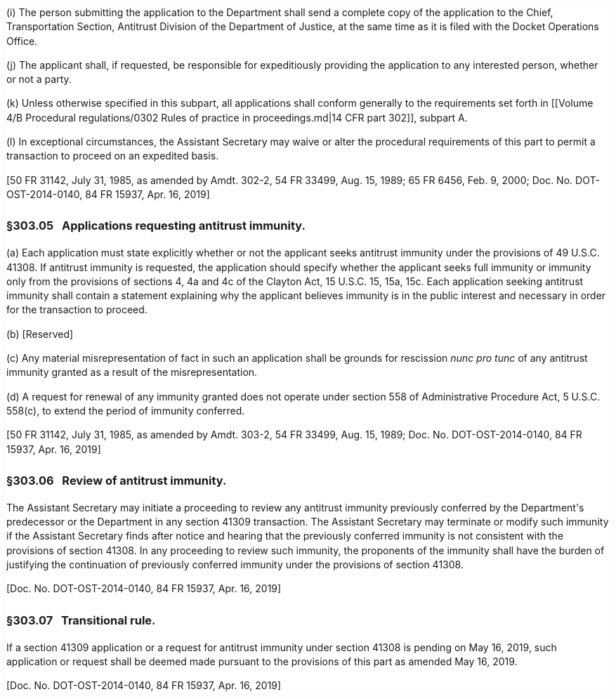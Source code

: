 \(i\) The person submitting the application to the Department shall send a complete copy of the application to the Chief, Transportation Section, Antitrust Division of the Department of Justice, at the same time as it is filed with the Docket Operations Office.

\(j\) The applicant shall, if requested, be responsible for expeditiously providing the application to any interested person, whether or not a party.

\(k\) Unless otherwise specified in this subpart, all applications shall conform generally to the requirements set forth in [[Volume 4/B Procedural regulations/0302 Rules of practice in proceedings.md|14 CFR part 302]], subpart A.

\(l\) In exceptional circumstances, the Assistant Secretary may waive or alter the procedural requirements of this part to permit a transaction to proceed on an expedited basis.

\[50 FR 31142, July 31, 1985, as amended by Amdt. 302-2, 54 FR 33499, Aug. 15, 1989; 65 FR 6456, Feb. 9, 2000; Doc. No. DOT-OST-2014-0140, 84 FR 15937, Apr. 16, 2019\]

### §303.05   Applications requesting antitrust immunity.

\(a\) Each application must state explicitly whether or not the applicant seeks antitrust immunity under the provisions of 49 U.S.C. 41308. If antitrust immunity is requested, the application should specify whether the applicant seeks full immunity or immunity only from the provisions of sections 4, 4a and 4c of the Clayton Act, 15 U.S.C. 15, 15a, 15c. Each application seeking antitrust immunity shall contain a statement explaining why the applicant believes immunity is in the public interest and necessary in order for the transaction to proceed.

\(b\) \[Reserved\]

\(c\) Any material misrepresentation of fact in such an application shall be grounds for rescission *nunc pro tunc* of any antitrust immunity granted as a result of the misrepresentation.

\(d\) A request for renewal of any immunity granted does not operate under section 558 of Administrative Procedure Act, 5 U.S.C. 558(c), to extend the period of immunity conferred.

\[50 FR 31142, July 31, 1985, as amended by Amdt. 303-2, 54 FR 33499, Aug. 15, 1989; Doc. No. DOT-OST-2014-0140, 84 FR 15937, Apr. 16, 2019\]

### §303.06   Review of antitrust immunity.

The Assistant Secretary may initiate a proceeding to review any antitrust immunity previously conferred by the Department's predecessor or the Department in any section 41309 transaction. The Assistant Secretary may terminate or modify such immunity if the Assistant Secretary finds after notice and hearing that the previously conferred immunity is not consistent with the provisions of section 41308. In any proceeding to review such immunity, the proponents of the immunity shall have the burden of justifying the continuation of previously conferred immunity under the provisions of section 41308.

\[Doc. No. DOT-OST-2014-0140, 84 FR 15937, Apr. 16, 2019\]

### §303.07   Transitional rule.

If a section 41309 application or a request for antitrust immunity under section 41308 is pending on May 16, 2019, such application or request shall be deemed made pursuant to the provisions of this part as amended May 16, 2019.

\[Doc. No. DOT-OST-2014-0140, 84 FR 15937, Apr. 16, 2019\]
